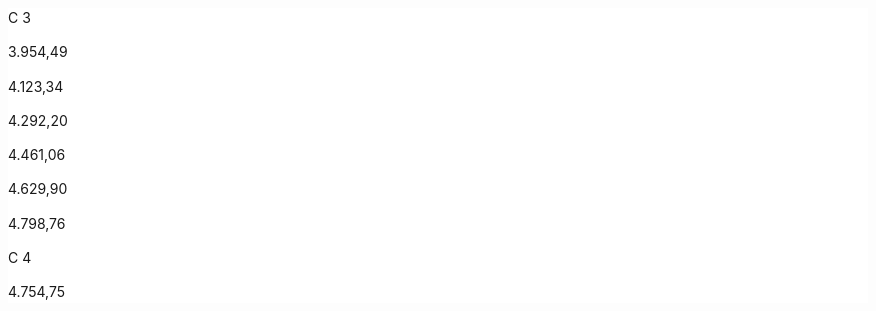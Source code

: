 <tr>

<td style="border-right: 0.5pt solid ; " align="center" valign="top" charoff="50">

C 3

</td>

<td style="border-right: 0.5pt solid ; " align="center" valign="top" charoff="50">

3.954,49

</td>

<td style="border-right: 0.5pt solid ; " align="center" valign="top" charoff="50">

4.123,34

</td>

<td style="border-right: 0.5pt solid ; " align="center" valign="top" charoff="50">

4.292,20

</td>

<td style="border-right: 0.5pt solid ; " align="center" valign="top" charoff="50">

4.461,06

</td>

<td style="border-right: 0.5pt solid ; " align="center" valign="top" charoff="50">

4.629,90

</td>

<td style align="center" valign="top" charoff="50">

4.798,76

</td>

</tr>

<tr style="border-bottom: 0.5pt solid ; ">

<td style="border-right: 0.5pt solid ; border-bottom: 0.5pt solid ; " align="center" valign="top" charoff="50">

C 4

</td>

<td style="border-right: 0.5pt solid ; border-bottom: 0.5pt solid ; " align="center" valign="top" charoff="50">

4.754,75

</td>

<td style="border-right: 0.5pt solid ; border-bottom: 0.5pt solid ; " align="center" valign="top" charoff="50">
